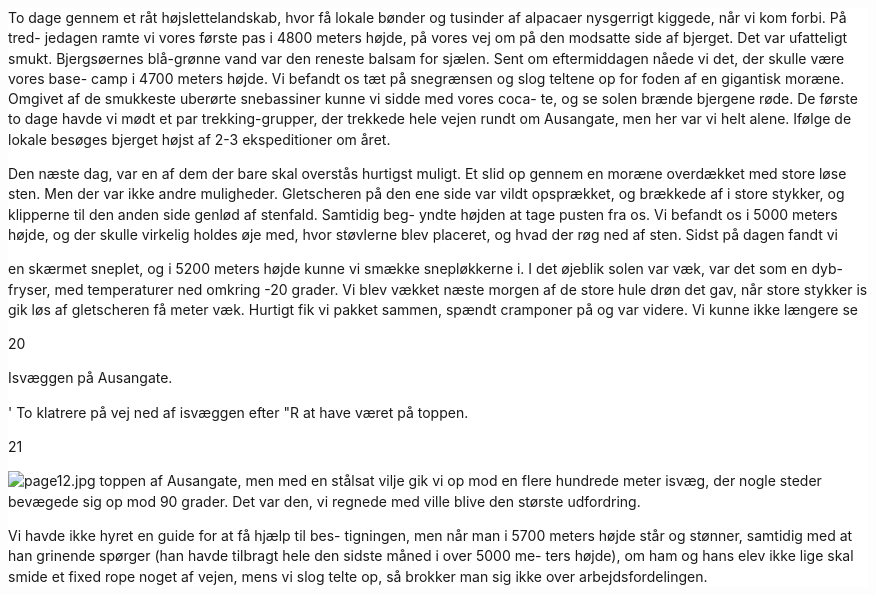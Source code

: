 To dage gennem et råt højslettelandskab, hvor få lokale bønder og
tusinder af alpacaer nysgerrigt kiggede, når vi kom forbi. På tred-
jedagen ramte vi vores første pas i 4800 meters højde, på vores
vej om på den modsatte side af bjerget. Det var ufatteligt smukt.
Bjergsøernes blå-grønne vand var den reneste balsam for sjælen.
Sent om eftermiddagen nåede vi det, der skulle være vores base-
camp i 4700 meters højde. Vi befandt os tæt på snegrænsen og
slog teltene op for foden af en gigantisk moræne. Omgivet af de
smukkeste uberørte snebassiner kunne vi sidde med vores coca-
te, og se solen brænde bjergene røde. De første to dage havde vi
mødt et par trekking-grupper, der trekkede hele vejen rundt om
Ausangate, men her var vi helt alene. Ifølge de lokale besøges
bjerget højst af 2-3 ekspeditioner om året.

Den næste dag, var en af dem der bare skal overstås hurtigst
muligt. Et slid op gennem en moræne overdækket med store løse
sten. Men der var ikke andre muligheder. Gletscheren på den
ene side var vildt opsprækket, og brækkede af i store stykker, og
klipperne til den anden side genlød af stenfald. Samtidig beg-
yndte højden at tage pusten fra os. Vi befandt os i 5000 meters
højde, og der skulle virkelig holdes øje med, hvor støvlerne blev
placeret, og hvad der røg ned af sten. Sidst på dagen fandt vi

en skærmet sneplet, og i 5200 meters højde kunne vi smække
snepløkkerne i. I det øjeblik solen var væk, var det som en dyb-
fryser, med temperaturer ned omkring -20 grader. Vi blev vækket
næste morgen af de store hule drøn det gav, når store stykker is
gik løs af gletscheren få meter væk. Hurtigt fik vi pakket sammen,
spændt cramponer på og var videre. Vi kunne ikke længere se

20

Isvæggen på Ausangate.

'
To klatrere på vej ned af isvæggen efter "R
at have været på toppen.

21




![page12.jpg](/2007/DB-2007-1/page12.jpg)
toppen af Ausangate, men med en stålsat vilje gik vi
op mod en flere hundrede meter isvæg, der nogle
steder bevægede sig op mod 90 grader. Det var den,
vi regnede med ville blive den største udfordring.

Vi havde ikke hyret en guide for at få hjælp til bes-
tigningen, men når man i 5700 meters højde står og
stønner, samtidig med at han grinende spørger (han
havde tilbragt hele den sidste måned i over 5000 me-
ters højde), om ham og hans elev ikke lige skal smide
et fixed rope noget af vejen, mens vi slog telte op, så
brokker man sig ikke over arbejdsfordelingen.

